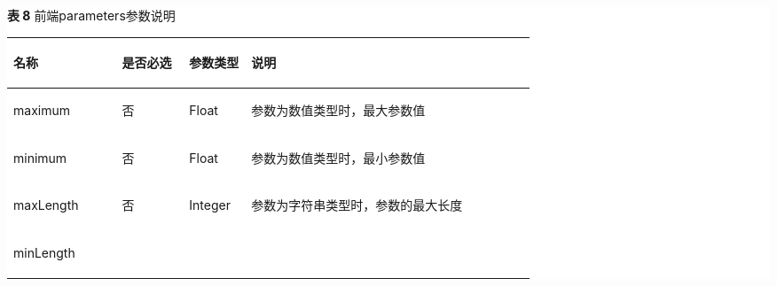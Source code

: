 **表 8**  前端parameters参数说明

<a name="table36830118324"></a>
<table><thead align="left"><tr id="row6684911173220"><th class="cellrowborder" valign="top" width="20.792079207920793%" id="mcps1.2.5.1.1"><p id="p166841611163216"><a name="p166841611163216"></a><a name="p166841611163216"></a>名称</p>
</th>
<th class="cellrowborder" valign="top" width="12.871287128712872%" id="mcps1.2.5.1.2"><p id="p368431143218"><a name="p368431143218"></a><a name="p368431143218"></a>是否必选</p>
</th>
<th class="cellrowborder" valign="top" width="11.881188118811881%" id="mcps1.2.5.1.3"><p id="p18684311183214"><a name="p18684311183214"></a><a name="p18684311183214"></a>参数类型</p>
</th>
<th class="cellrowborder" valign="top" width="54.45544554455446%" id="mcps1.2.5.1.4"><p id="p1468416118322"><a name="p1468416118322"></a><a name="p1468416118322"></a>说明</p>
</th>
</tr>
</thead>
<tbody><tr id="row20684811123219"><td class="cellrowborder" valign="top" width="20.792079207920793%" headers="mcps1.2.5.1.1 "><p id="p8684511173220"><a name="p8684511173220"></a><a name="p8684511173220"></a>maximum</p>
</td>
<td class="cellrowborder" valign="top" width="12.871287128712872%" headers="mcps1.2.5.1.2 "><p id="p176841011123219"><a name="p176841011123219"></a><a name="p176841011123219"></a>否</p>
</td>
<td class="cellrowborder" valign="top" width="11.881188118811881%" headers="mcps1.2.5.1.3 "><p id="p868431114329"><a name="p868431114329"></a><a name="p868431114329"></a>Float</p>
</td>
<td class="cellrowborder" valign="top" width="54.45544554455446%" headers="mcps1.2.5.1.4 "><p id="p768491112320"><a name="p768491112320"></a><a name="p768491112320"></a>参数为数值类型时，最大参数值</p>
</td>
</tr>
<tr id="row1268571193217"><td class="cellrowborder" valign="top" width="20.792079207920793%" headers="mcps1.2.5.1.1 "><p id="p196851211173217"><a name="p196851211173217"></a><a name="p196851211173217"></a>minimum</p>
</td>
<td class="cellrowborder" valign="top" width="12.871287128712872%" headers="mcps1.2.5.1.2 "><p id="p126851311133213"><a name="p126851311133213"></a><a name="p126851311133213"></a>否</p>
</td>
<td class="cellrowborder" valign="top" width="11.881188118811881%" headers="mcps1.2.5.1.3 "><p id="p106851611163214"><a name="p106851611163214"></a><a name="p106851611163214"></a>Float</p>
</td>
<td class="cellrowborder" valign="top" width="54.45544554455446%" headers="mcps1.2.5.1.4 "><p id="p166858113328"><a name="p166858113328"></a><a name="p166858113328"></a>参数为数值类型时，最小参数值</p>
</td>
</tr>
<tr id="row468521173219"><td class="cellrowborder" valign="top" width="20.792079207920793%" headers="mcps1.2.5.1.1 "><p id="p1368511118323"><a name="p1368511118323"></a><a name="p1368511118323"></a>maxLength</p>
</td>
<td class="cellrowborder" valign="top" width="12.871287128712872%" headers="mcps1.2.5.1.2 "><p id="p186851611173215"><a name="p186851611173215"></a><a name="p186851611173215"></a>否</p>
</td>
<td class="cellrowborder" valign="top" width="11.881188118811881%" headers="mcps1.2.5.1.3 "><p id="p2685131193212"><a name="p2685131193212"></a><a name="p2685131193212"></a>Integer</p>
</td>
<td class="cellrowborder" valign="top" width="54.45544554455446%" headers="mcps1.2.5.1.4 "><p id="p068571123216"><a name="p068571123216"></a><a name="p068571123216"></a>参数为字符串类型时，参数的最大长度</p>
</td>
</tr>
<tr id="row1868521153217"><td class="cellrowborder" valign="top" width="20.792079207920793%" headers="mcps1.2.5.1.1 "><p id="p166852011123219"><a name="p166852011123219"></a><a name="p166852011123219"></a>minLength</p>
</td>